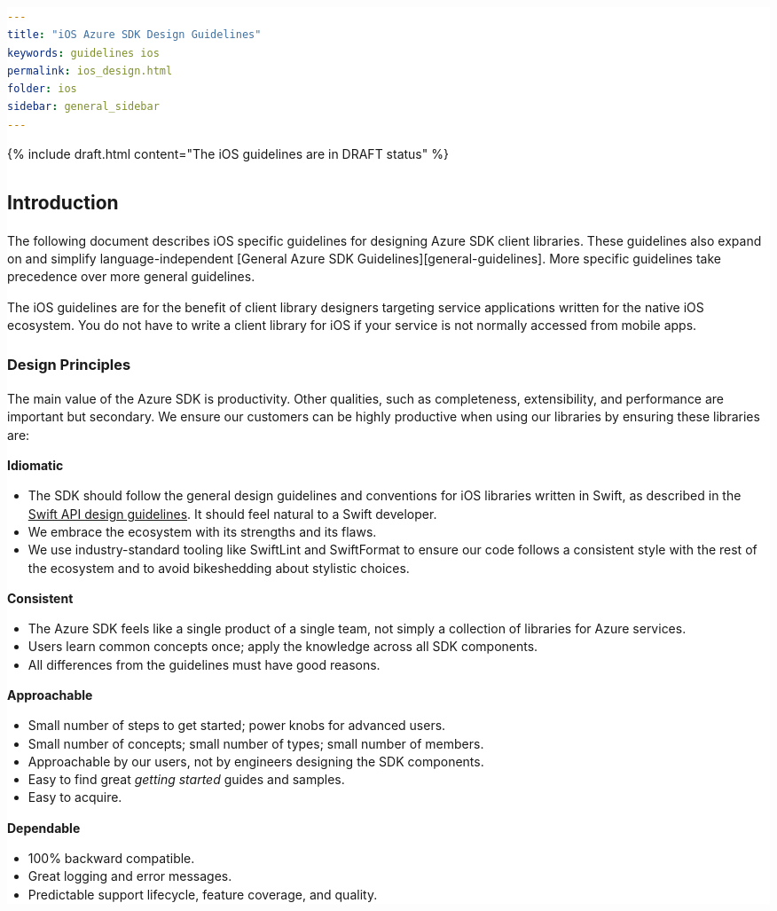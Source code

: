 ```yaml
---
title: "iOS Azure SDK Design Guidelines"
keywords: guidelines ios
permalink: ios_design.html
folder: ios
sidebar: general_sidebar
---
```


{% include draft.html content="The iOS guidelines are in DRAFT status" %}

## Introduction

The following document describes iOS specific guidelines for designing Azure SDK client libraries. These guidelines also expand on and simplify language-independent [General Azure SDK Guidelines][general-guidelines]. More specific guidelines take precedence over more general guidelines.

The iOS guidelines are for the benefit of client library designers targeting service applications written for the native iOS ecosystem. You do not have to write a client library for iOS if your service is not normally accessed from mobile apps.

### Design Principles

The main value of the Azure SDK is productivity. Other qualities, such as completeness, extensibility, and performance are important but secondary.  We ensure our customers can be highly productive when using our libraries by ensuring these libraries are:

**Idiomatic**

* The SDK should follow the general design guidelines and conventions for iOS libraries written in Swift, as described in the [Swift API design guidelines](https://swift.org/documentation/api-design-guidelines/). It should feel natural to a Swift developer.
* We embrace the ecosystem with its strengths and its flaws.
* We use industry-standard tooling like SwiftLint and SwiftFormat to ensure our code follows a consistent style with the rest of the ecosystem and to avoid bikeshedding about stylistic choices.

**Consistent**

* The Azure SDK feels like a single product of a single team, not simply a collection of libraries for Azure services.
* Users learn common concepts once; apply the knowledge across all SDK components.
* All differences from the guidelines must have good reasons.

**Approachable**

* Small number of steps to get started; power knobs for advanced users.
* Small number of concepts; small number of types; small number of members.
* Approachable by our users, not by engineers designing the SDK components.
* Easy to find great _getting started_ guides and samples.
* Easy to acquire.

**Dependable**

* 100% backward compatible.
* Great logging and error messages.
* Predictable support lifecycle, feature coverage, and quality.
